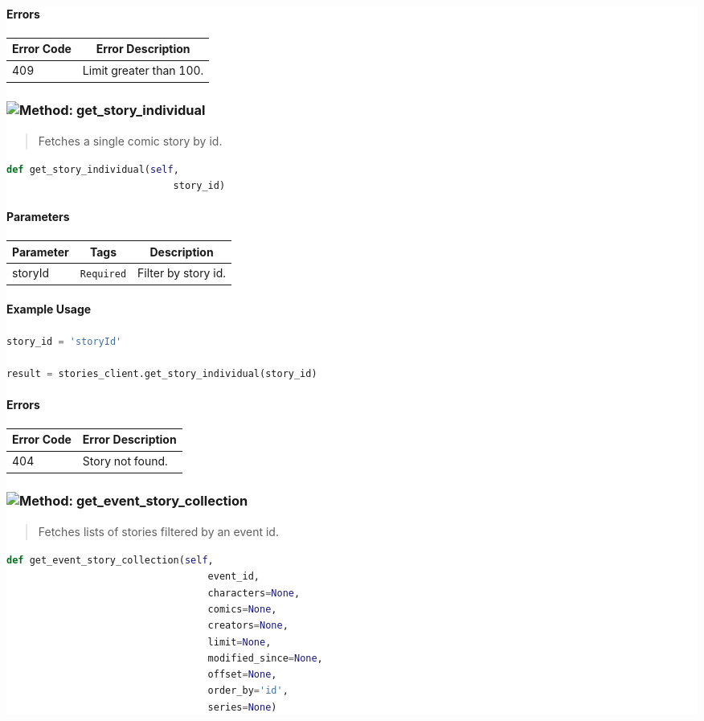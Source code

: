 #### Errors

| Error Code | Error Description |
|------------|-------------------|
| 409 | Limit greater than 100. |




### <a name="get_story_individual"></a>![Method: ](https://apidocs.io/img/method.png ".StoriesController.get_story_individual") get_story_individual

> Fetches a single comic story by id.

```python
def get_story_individual(self,
                             story_id)
```

#### Parameters

| Parameter | Tags | Description |
|-----------|------|-------------|
| storyId |  ``` Required ```  | Filter by story id. |



#### Example Usage

```python
story_id = 'storyId'

result = stories_client.get_story_individual(story_id)

```

#### Errors

| Error Code | Error Description |
|------------|-------------------|
| 404 | Story not found. |




### <a name="get_event_story_collection"></a>![Method: ](https://apidocs.io/img/method.png ".StoriesController.get_event_story_collection") get_event_story_collection

> Fetches lists of stories filtered by an event id.

```python
def get_event_story_collection(self,
                                   event_id,
                                   characters=None,
                                   comics=None,
                                   creators=None,
                                   limit=None,
                                   modified_since=None,
                                   offset=None,
                                   order_by='id',
                                   series=None)
```
